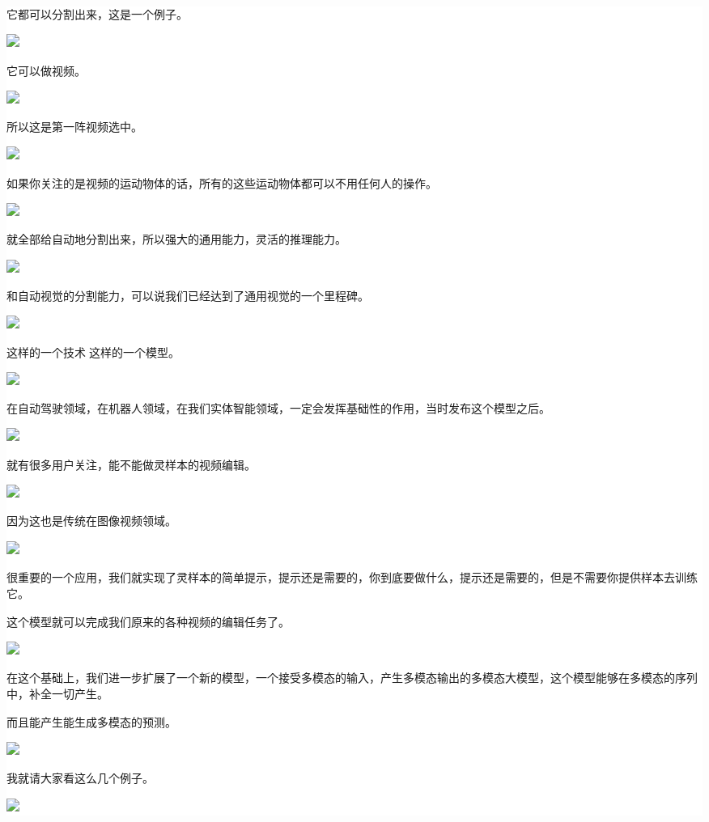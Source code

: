 它都可以分割出来，这是一个例子。

![](img/d091ad525a8ec9a0b08d6204924f6264_124.png)

它可以做视频。

![](img/d091ad525a8ec9a0b08d6204924f6264_126.png)

所以这是第一阵视频选中。

![](img/d091ad525a8ec9a0b08d6204924f6264_128.png)

如果你关注的是视频的运动物体的话，所有的这些运动物体都可以不用任何人的操作。

![](img/d091ad525a8ec9a0b08d6204924f6264_130.png)

就全部给自动地分割出来，所以强大的通用能力，灵活的推理能力。

![](img/d091ad525a8ec9a0b08d6204924f6264_132.png)

和自动视觉的分割能力，可以说我们已经达到了通用视觉的一个里程碑。

![](img/d091ad525a8ec9a0b08d6204924f6264_134.png)

这样的一个技术 这样的一个模型。

![](img/d091ad525a8ec9a0b08d6204924f6264_136.png)

在自动驾驶领域，在机器人领域，在我们实体智能领域，一定会发挥基础性的作用，当时发布这个模型之后。

![](img/d091ad525a8ec9a0b08d6204924f6264_138.png)

就有很多用户关注，能不能做灵样本的视频编辑。

![](img/d091ad525a8ec9a0b08d6204924f6264_140.png)

因为这也是传统在图像视频领域。

![](img/d091ad525a8ec9a0b08d6204924f6264_142.png)

很重要的一个应用，我们就实现了灵样本的简单提示，提示还是需要的，你到底要做什么，提示还是需要的，但是不需要你提供样本去训练它。

这个模型就可以完成我们原来的各种视频的编辑任务了。

![](img/d091ad525a8ec9a0b08d6204924f6264_144.png)

在这个基础上，我们进一步扩展了一个新的模型，一个接受多模态的输入，产生多模态输出的多模态大模型，这个模型能够在多模态的序列中，补全一切产生。

而且能产生能生成多模态的预测。

![](img/d091ad525a8ec9a0b08d6204924f6264_146.png)

我就请大家看这么几个例子。

![](img/d091ad525a8ec9a0b08d6204924f6264_148.png)
